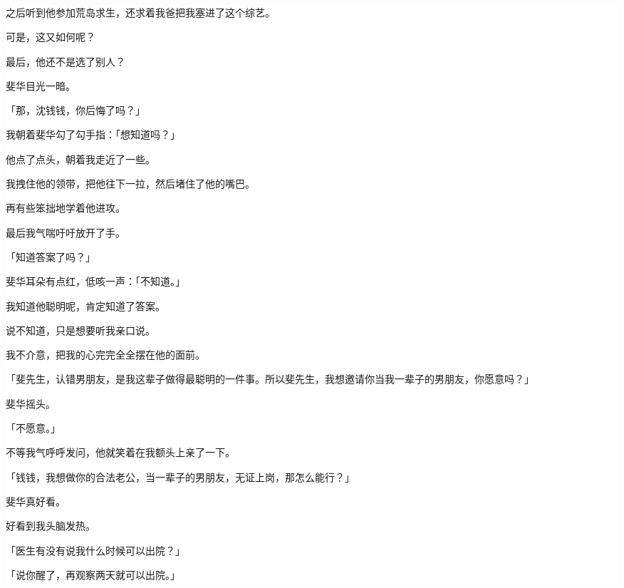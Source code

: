 
之后听到他参加荒岛求生，还求着我爸把我塞进了这个综艺。


可是，这又如何呢？


最后，他还不是选了别人？


斐华目光一暗。


「那，沈钱钱，你后悔了吗？」


我朝着斐华勾了勾手指：「想知道吗？」


他点了点头，朝着我走近了一些。


我拽住他的领带，把他往下一拉，然后堵住了他的嘴巴。


再有些笨拙地学着他进攻。


最后我气喘吁吁放开了手。


「知道答案了吗？」


斐华耳朵有点红，低咳一声：「不知道。」


我知道他聪明呢，肯定知道了答案。


说不知道，只是想要听我亲口说。


我不介意，把我的心完完全全摆在他的面前。


「斐先生，认错男朋友，是我这辈子做得最聪明的一件事。所以斐先生，我想邀请你当我一辈子的男朋友，你愿意吗？」


斐华摇头。


「不愿意。」


不等我气呼呼发问，他就笑着在我额头上亲了一下。


「钱钱，我想做你的合法老公，当一辈子的男朋友，无证上岗，那怎么能行？」


斐华真好看。


好看到我头脑发热。


「医生有没有说我什么时候可以出院？」


「说你醒了，再观察两天就可以出院。」

